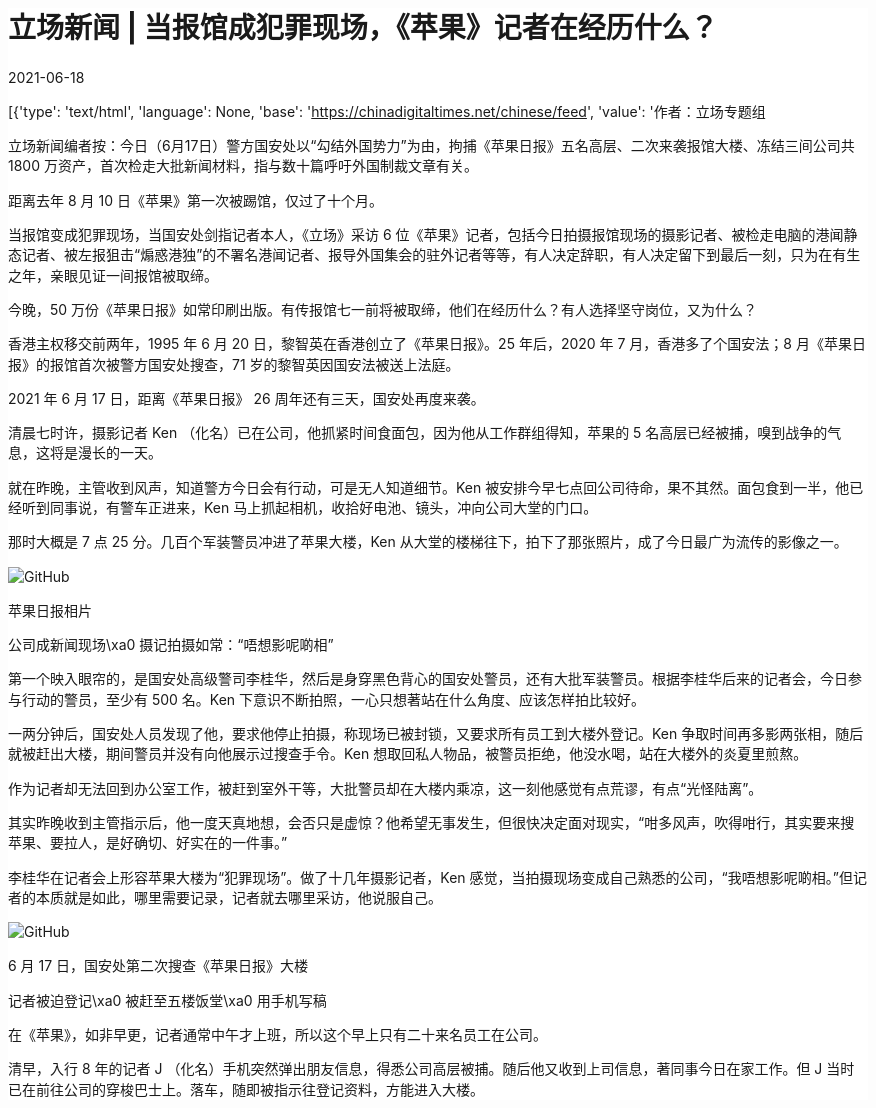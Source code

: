 # 立场新闻 | 当报馆成犯罪现场，《苹果》记者在经历什么？

2021-06-18

[{'type': 'text/html', 'language': None, 'base': 'https://chinadigitaltimes.net/chinese/feed', 'value': '作者：立场专题组



立场新闻编者按：今日（6月17日）警方国安处以“勾结外国势力”为由，拘捕《苹果日报》五名高层、二次来袭报馆大楼、冻结三间公司共 1800 万资产，首次检走大批新闻材料，指与数十篇呼吁外国制裁文章有关。

距离去年 8 月 10 日《苹果》第一次被踢馆，仅过了十个月。

当报馆变成犯罪现场，当国安处剑指记者本人，《立场》采访 6 位《苹果》记者，包括今日拍摄报馆现场的摄影记者、被检走电脑的港闻静态记者、被左报狙击“煽惑港独”的不署名港闻记者、报导外国集会的驻外记者等等，有人决定辞职，有人决定留下到最后一刻，只为在有生之年，亲眼见证一间报馆被取缔。

今晚，50 万份《苹果日报》如常印刷出版。有传报馆七一前将被取缔，他们在经历什么？有人选择坚守岗位，又为什么？



香港主权移交前两年，1995 年 6 月 20 日，黎智英在香港创立了《苹果日报》。25 年后，2020 年 7 月，香港多了个国安法；8 月《苹果日报》的报馆首次被警方国安处搜查，71 岁的黎智英因国安法被送上法庭。

2021 年 6 月 17 日，距离《苹果日报》 26 周年还有三天，国安处再度来袭。

清晨七时许，摄影记者 Ken （化名）已在公司，他抓紧时间食面包，因为他从工作群组得知，苹果的 5 名高层已经被捕，嗅到战争的气息，这将是漫长的一天。

就在昨晚，主管收到风声，知道警方今日会有行动，可是无人知道细节。Ken 被安排今早七点回公司待命，果不其然。面包食到一半，他已经听到同事说，有警车正进来，Ken 马上抓起相机，收拾好电池、镜头，冲向公司大堂的门口。

那时大概是 7 点 25 分。几百个军装警员冲进了苹果大楼，Ken 从大堂的楼梯往下，拍下了那张照片，成了今日最广为流传的影像之一。

![GitHub](https://assets.thestandnews.com/media/photos/WhatsApp20Image202021-06-1720at2009.21.23_XVrlu.jpeg)

苹果日报相片

公司成新闻现场\xa0 摄记拍摄如常：“唔想影呢啲相”

第一个映入眼帘的，是国安处高级警司李桂华，然后是身穿黑色背心的国安处警员，还有大批军装警员。根据李桂华后来的记者会，今日参与行动的警员，至少有 500 名。Ken 下意识不断拍照，一心只想著站在什么角度、应该怎样拍比较好。

一两分钟后，国安处人员发现了他，要求他停止拍摄，称现场已被封锁，又要求所有员工到大楼外登记。Ken 争取时间再多影两张相，随后就被赶出大楼，期间警员并没有向他展示过搜查手令。Ken 想取回私人物品，被警员拒绝，他没水喝，站在大楼外的炎夏里煎熬。

作为记者却无法回到办公室工作，被赶到室外干等，大批警员却在大楼内乘凉，这一刻他感觉有点荒谬，有点“光怪陆离”。

其实昨晚收到主管指示后，他一度天真地想，会否只是虚惊？他希望无事发生，但很快决定面对现实，“咁多风声，吹得咁行，其实要来搜苹果、要拉人，是好确切、好实在的一件事。”

李桂华在记者会上形容苹果大楼为“犯罪现场”。做了十几年摄影记者，Ken 感觉，当拍摄现场变成自己熟悉的公司，“我唔想影呢啲相。”但记者的本质就是如此，哪里需要记录，记者就去哪里采访，他说服自己。

![GitHub](https://assets.thestandnews.com/media/photos/196406551_10165095300105265_7347281279476650195_n_gQoDF.jpeg)

6 月 17 日，国安处第二次搜查《苹果日报》大楼

记者被迫登记\xa0 被赶至五楼饭堂\xa0 用手机写稿

在《苹果》，如非早更，记者通常中午才上班，所以这个早上只有二十来名员工在公司。

清早，入行 8 年的记者 J （化名）手机突然弹出朋友信息，得悉公司高层被捕。随后他又收到上司信息，著同事今日在家工作。但 J 当时已在前往公司的穿梭巴士上。落车，随即被指示往登记资料，方能进入大楼。
